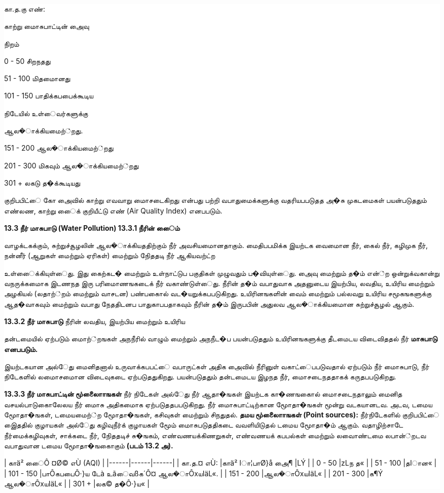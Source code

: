 கா.த.கு எண்:

காற்று மைாசுபாட்டின் அைவு

நி்றம்

0 - 50 சி்றநதது

51 - 100 மிதமைானது

101 - 150 பாதிக்கபபைக்கூடிய

நிடேயில் உள்ைவர்களுக்கு

ஆல�ாக்கியமைற்்றது.

151 - 200 ஆல�ாக்கியமைற்்றது

201 - 300 மிகவும் ஆல�ாக்கியமைற்்றது

301 + லகடு த�க்கூடியது

குறிபபிட்ை காே அைவில் காற்று எவவாறு மைாசடைகி்றது என்பது பற்றி வபாதுமைக்களுக்கு வதரியபபடுதத அ�சு முகடமைகள் பயன்படுததும் எண்லண, காற்று ைைக் குறியீட்டு எண் (Air Quality Index) எனபபடும்.

**13.3 நீர் மாசுபாடு (Water Pollution) 13.3.1 நீரின் ைைம்**

வாழக்டகக்கும், சுற்றுச்சூழலின் ஆல�ாக்கியததிற்கும் நீர் அவசியமைானதாகும். மைதிபபமிக்க இயற்டக வைமைான நீர், கைல் நீர், கழிமுக நீர், நன்னீர் (ஆறுகள் மைற்றும் ஏரிகள்) மைற்றும் நிேததடி நீர் ஆகியவற்ட்ற  

உள்ைைக்கியுள்ைது. இது கைற்கட� மைற்றும் உள்நாட்டுப பகுதிகள் முழுவதும் ப�வியுள்ைது. அைவு மைற்றும் த�ம் என்்ற ஒன்றுக்வகான்று வநருக்கமைாக இடணநத இரு பரிமைாணஙகடைக் நீர் வகாண்டுள்ைது. நீரின் த�ம் வபாதுவாக அதனுடைய இயற்பிய, லவதிய, உயிரிய மைற்றும் அழகியல் (லதாற்்றம் மைற்றும் வாசடன) பண்பகைால் வட�யறுக்கபபடுகி்றது. உயிரினஙகளின் வைம் மைற்றும் பல்லவறு உயிரிய சமூகஙகளுக்கு ஆத�வாகவும் மைற்றும் வபாது நேததிடனப பாதுகாபபதாகவும் நீரின் த�ம் இருபபின் அதுலவ ஆல�ாக்கியமைான சுற்றுச்சூழல் ஆகும்.

**13.3.2 நீர் மாசுபாடு** நீரின் லவதிய, இயற்பிய மைற்றும் உயிரிய

தன்டமையில் ஏற்படும் மைாற்்றஙகள் அநநீரில் வாழும் மைற்றும் அநநீட�ப பயன்படுததும் உயிரினஙகளுக்கு தீடமைடய விடைவிததல் நீர் **மாசுபாடு எனபபடும்.**

இயற்டகயான அல்ேது மைனிதனால் உருவாக்கபபட்ை வபாருட்கள் அதிக அைவில் நீரினுள் வகாட்ைபபடுவதால் ஏற்படும் நீர் மைாசுபாடு, நீர் நிடேகளில் லமைாசமைான விடைவுகடை ஏற்படுததுகி்றது. பயன்படுததும் தன்டமைடய இழநத நீர், மைாசடைநததாகக் கருதபபடுகி்றது.

**13.3.3 நீர் மாசுபாட்டின் மூ்லாைாைஙகள்** நீர் நிடேகள் அல்ேது நீர் ஆதா�ஙகள் இயற்டக கா�ணஙகைால் மைாசடைநதாலும் மைனித வசயல்பாடுகைாலேலய நீர் மைாசு அதிகமைாக ஏற்படுததபபடுகி்றது. நீர் மைாசுபாட்டிற்கான மூோதா�ஙகள் மூன்று வடகயானடவ. அடவ, டமைய மூோதா�ஙகள், டமையமைற்்ற மூோதா�ஙகள், கசிவுகள் மைற்றும் சிநதுதல். **தமய மூ்லாைாைஙகள் (Point sources):** நீர்நிடேகளில் குறிபபிட்ை இைததில் குழாயகள் அல்ேது கழிவுநீர்க் குழாயகள் மூேம் மைாசுபடுததிகடை வவளியிடுதல் டமைய மூோதா�ம் ஆகும். வதாழிற்சாடே நீர்மைக்கழிவுகள், சாக்கடை நீர், நிேததடிச் சு�ஙகம், எண்வணயக்கிணறுகள், எண்வணயக் கபபல்கள் மைற்றும் லவைாண்டமை லபான்்றடவ வபாதுவான டமைய மூோதா�ஙகைாகும் **(படம் 13.2 அ).**






| காä² ைைÔ ¤Ø© எÙ (AQI) |
|------|------|------|
| கா.த.¤ எÙ: |காä² Iா¦பாØ}å அை¶ |LÝ |
| 0 - 50 |zLந த« |
| 51 - 100 |தIான« |
| 101 - 150 |பாÔகபபைÔ·}ய டேà உãைவßக´Ô¤ ஆல�ாÔxயIäL«. |
| 151 - 200 |ஆல�ாÔxயIäL« |
| 201 - 300 |க¶Ý ஆல�ாÔxயIäL« |
| 301 + |லக© த�Ô·}ய« |
  